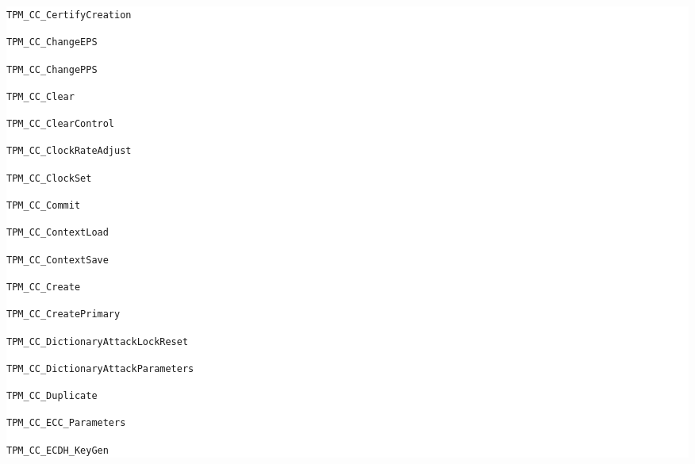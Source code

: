 ```python3
TPM_CC_CertifyCreation
```

```python3
TPM_CC_ChangeEPS
```

```python3
TPM_CC_ChangePPS
```

```python3
TPM_CC_Clear
```

```python3
TPM_CC_ClearControl
```

```python3
TPM_CC_ClockRateAdjust
```

```python3
TPM_CC_ClockSet
```

```python3
TPM_CC_Commit
```

```python3
TPM_CC_ContextLoad
```

```python3
TPM_CC_ContextSave
```

```python3
TPM_CC_Create
```

```python3
TPM_CC_CreatePrimary
```

```python3
TPM_CC_DictionaryAttackLockReset
```

```python3
TPM_CC_DictionaryAttackParameters
```

```python3
TPM_CC_Duplicate
```

```python3
TPM_CC_ECC_Parameters
```

```python3
TPM_CC_ECDH_KeyGen
```
